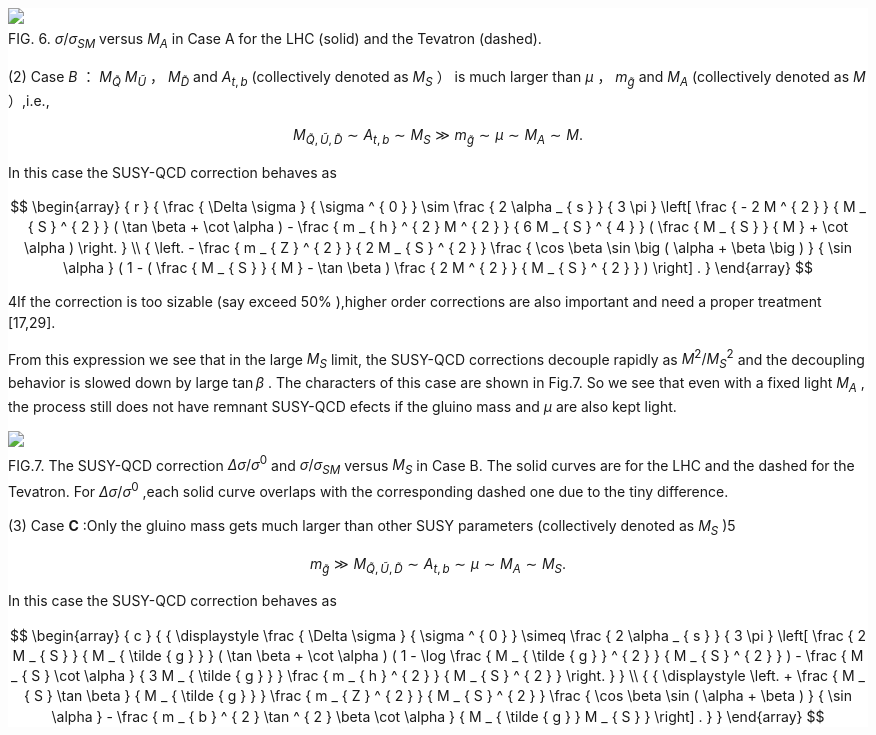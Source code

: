 ![](images/bc2ff13d08a9b1d951f4eea75eb79940bc082a074d72fc0335d4a92287fd41dc.jpg)  
FIG. 6. $\sigma / \sigma _ { S M }$ versus $M _ { A }$ in Case A for the LHC (solid) and the Tevatron (dashed).

(2) Case $B$ ： $M _ { \tilde { Q } } \ M _ { \tilde { U } }$ ， $M _ { \tilde { D } }$ and $A _ { t , b }$ (collectively denoted as $M _ { S }$ ） is much larger than $\mu$ ， $m _ { \tilde { g } }$ and $M _ { A }$ (collectively denoted as $M$ ）,i.e.,

$$
M _ { \tilde { Q } , \tilde { U } , \tilde { D } } \sim A _ { t , b } \sim M _ { S } \gg m _ { \tilde { g } } \sim \mu \sim M _ { A } \sim M .
$$

In this case the SUSY-QCD correction behaves as

$$
\begin{array} { r } { \frac { \Delta \sigma } { \sigma ^ { 0 } } \sim \frac { 2 \alpha _ { s } } { 3 \pi } \left[ \frac { - 2 M ^ { 2 } } { M _ { S } ^ { 2 } } ( \tan \beta + \cot \alpha ) - \frac { m _ { h } ^ { 2 } M ^ { 2 } } { 6 M _ { S } ^ { 4 } } ( \frac { M _ { S } } { M } + \cot \alpha ) \right. } \\ { \left. - \frac { m _ { Z } ^ { 2 } } { 2 M _ { S } ^ { 2 } } \frac { \cos \beta \sin \big ( \alpha + \beta \big ) } { \sin \alpha } ( 1 - ( \frac { M _ { S } } { M } - \tan \beta ) \frac { 2 M ^ { 2 } } { M _ { S } ^ { 2 } } ) \right] . } \end{array}
$$

4If the correction is too sizable (say exceed $5 0 \%$ ),higher order corrections are also important and need a proper treatment [17,29].

From this expression we see that in the large $M _ { S }$ limit, the SUSY-QCD corrections decouple rapidly as $M ^ { 2 } / M _ { S } ^ { 2 }$ and the decoupling behavior is slowed down by large $\tan \beta$ . The characters of this case are shown in Fig.7. So we see that even with a fixed light $M _ { A }$ , the process still does not have remnant SUSY-QCD efects if the gluino mass and $\mu$ are also kept light.

![](images/365a323ed031955c902256d772926cc40b04537cb32c993a2f8a869637fc3124.jpg)  
FIG.7. The SUSY-QCD correction $\Delta \sigma / \sigma ^ { 0 }$ and $\sigma / \sigma _ { S M }$ versus $M _ { S }$ in Case B. The solid curves are for the LHC and the dashed for the Tevatron. For $\Delta \sigma / \sigma ^ { 0 }$ ,each solid curve overlaps with the corresponding dashed one due to the tiny difference.

(3) Case $\boldsymbol { C }$ :Only the gluino mass gets much larger than other SUSY parameters (collectively denoted as $M _ { S }$ )5

$$
m _ { \tilde { g } } \gg M _ { \tilde { Q } , \tilde { U } , \tilde { D } } \sim A _ { t , b } \sim \mu \sim M _ { A } \sim M _ { S } .
$$

In this case the SUSY-QCD correction behaves as

$$
\begin{array} { c } { { \displaystyle \frac { \Delta \sigma } { \sigma ^ { 0 } } \simeq \frac { 2 \alpha _ { s } } { 3 \pi } \left[ \frac { 2 M _ { S } } { M _ { \tilde { g } } } ( \tan \beta + \cot \alpha ) ( 1 - \log \frac { M _ { \tilde { g } } ^ { 2 } } { M _ { S } ^ { 2 } } ) - \frac { M _ { S } \cot \alpha } { 3 M _ { \tilde { g } } } \frac { m _ { h } ^ { 2 } } { M _ { S } ^ { 2 } } \right. } } \\ { { \displaystyle \left. + \frac { M _ { S } \tan \beta } { M _ { \tilde { g } } } \frac { m _ { Z } ^ { 2 } } { M _ { S } ^ { 2 } } \frac { \cos \beta \sin ( \alpha + \beta ) } { \sin \alpha } - \frac { m _ { b } ^ { 2 } \tan ^ { 2 } \beta \cot \alpha } { M _ { \tilde { g } } M _ { S } } \right] . } } \end{array}
$$
